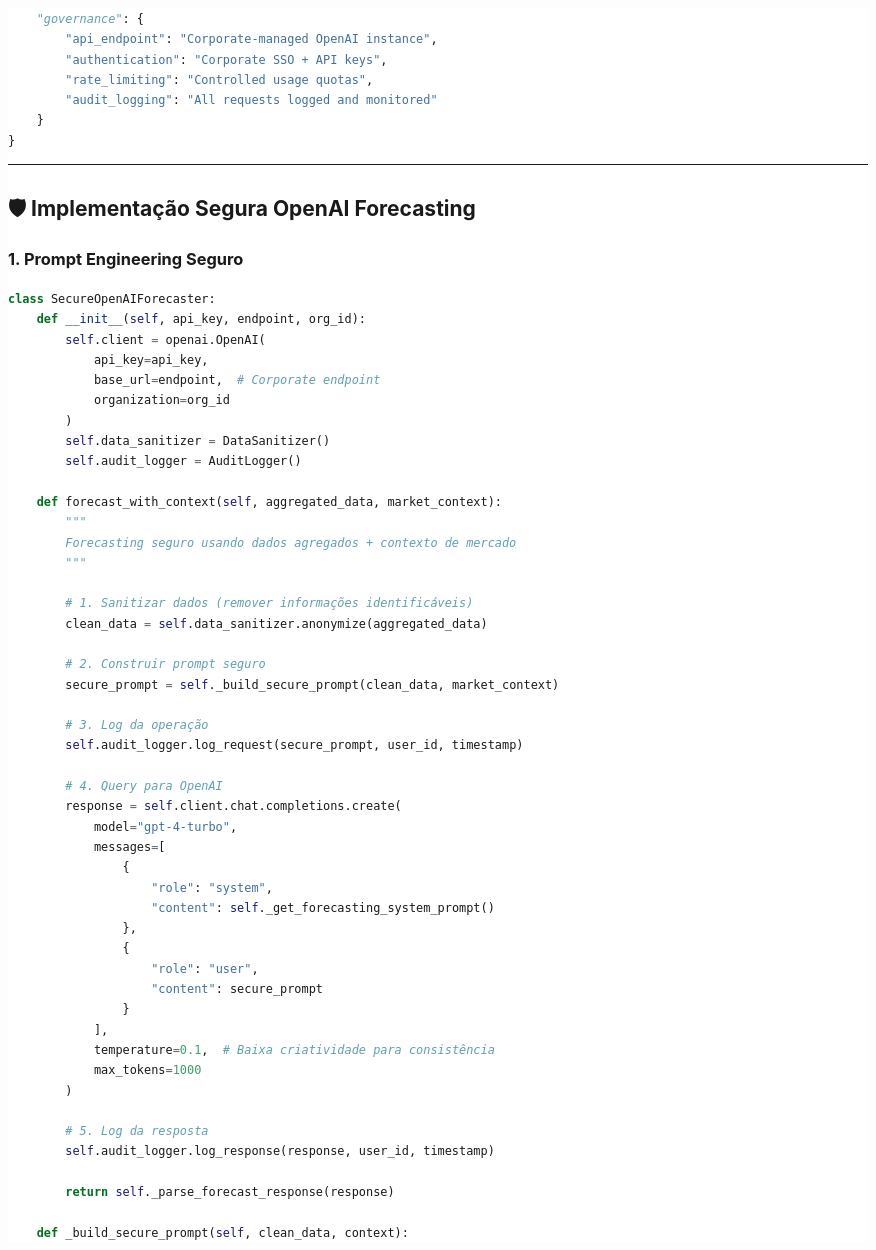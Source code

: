 ```python
    "governance": {
        "api_endpoint": "Corporate-managed OpenAI instance", 
        "authentication": "Corporate SSO + API keys",
        "rate_limiting": "Controlled usage quotas",
        "audit_logging": "All requests logged and monitored"
    }
}
```

---

## 🛡️ **Implementação Segura OpenAI Forecasting**

### **1. Prompt Engineering Seguro**
```python
class SecureOpenAIForecaster:
    def __init__(self, api_key, endpoint, org_id):
        self.client = openai.OpenAI(
            api_key=api_key,
            base_url=endpoint,  # Corporate endpoint
            organization=org_id
        )
        self.data_sanitizer = DataSanitizer()
        self.audit_logger = AuditLogger()
    
    def forecast_with_context(self, aggregated_data, market_context):
        """
        Forecasting seguro usando dados agregados + contexto de mercado
        """
        
        # 1. Sanitizar dados (remover informações identificáveis)
        clean_data = self.data_sanitizer.anonymize(aggregated_data)
        
        # 2. Construir prompt seguro
        secure_prompt = self._build_secure_prompt(clean_data, market_context)
        
        # 3. Log da operação
        self.audit_logger.log_request(secure_prompt, user_id, timestamp)
        
        # 4. Query para OpenAI
        response = self.client.chat.completions.create(
            model="gpt-4-turbo",
            messages=[
                {
                    "role": "system", 
                    "content": self._get_forecasting_system_prompt()
                },
                {
                    "role": "user", 
                    "content": secure_prompt
                }
            ],
            temperature=0.1,  # Baixa criatividade para consistência
            max_tokens=1000
        )
        
        # 5. Log da resposta
        self.audit_logger.log_response(response, user_id, timestamp)
        
        return self._parse_forecast_response(response)
    
    def _build_secure_prompt(self, clean_data, context):
```